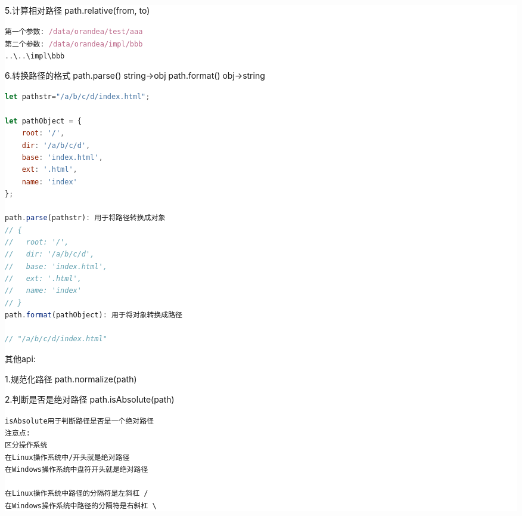 5.计算相对路径
path.relative(from, to)

``` js
第一个参数: /data/orandea/test/aaa
第二个参数: /data/orandea/impl/bbb
..\..\impl\bbb
```

6.转换路径的格式
path.parse()  string->obj
path.format() obj->string

``` js
let pathstr="/a/b/c/d/index.html";

let pathObject = {
    root: '/',
    dir: '/a/b/c/d',
    base: 'index.html',
    ext: '.html',
    name: 'index'
};

path.parse(pathstr): 用于将路径转换成对象
// {
//   root: '/',
//   dir: '/a/b/c/d',
//   base: 'index.html',
//   ext: '.html',
//   name: 'index'
// }
path.format(pathObject): 用于将对象转换成路径

// "/a/b/c/d/index.html"

```

其他api:

1.规范化路径
path.normalize(path)

2.判断是否是绝对路径
path.isAbsolute(path)

```
isAbsolute用于判断路径是否是一个绝对路径
注意点:
区分操作系统
在Linux操作系统中/开头就是绝对路径
在Windows操作系统中盘符开头就是绝对路径

在Linux操作系统中路径的分隔符是左斜杠 /
在Windows操作系统中路径的分隔符是右斜杠 \
```
